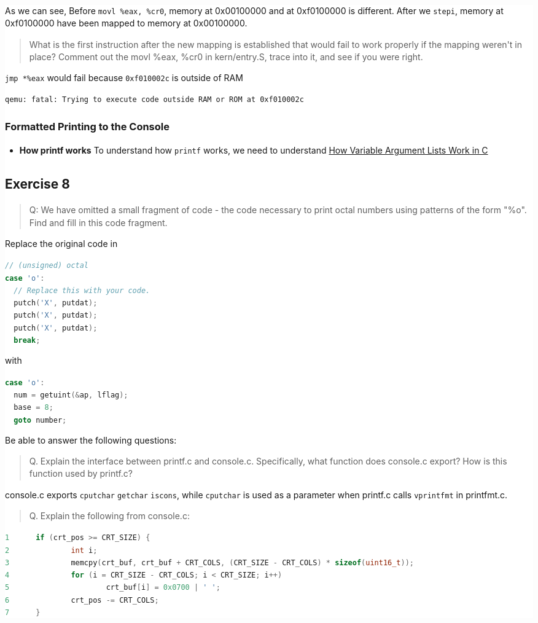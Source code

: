 As we can see, Before `movl %eax, %cr0`, memory at 0x00100000 and at 0xf0100000 is different. After we `stepi`, memory at 0xf0100000 have been mapped to memory at 0x00100000.

> What is the first instruction after the new mapping is established that would fail to work properly if the mapping weren't in place? Comment out the movl %eax, %cr0 in kern/entry.S, trace into it, and see if you were right.


`jmp *%eax` would fail because `0xf010002c` is outside of RAM
```
qemu: fatal: Trying to execute code outside RAM or ROM at 0xf010002c
```

### Formatted Printing to the Console

- **How printf works**
To understand how `printf` works, we need to understand [How Variable Argument Lists Work in C](http://www.cplusplus.com/reference/cstdarg/va_start/)


**Exercise 8**
---

>Q: We have omitted a small fragment of code - the code necessary to print octal numbers using patterns of the form "%o". Find and fill in this code fragment.

Replace the original code in  
```c
// (unsigned) octal
case 'o':
  // Replace this with your code.
  putch('X', putdat);
  putch('X', putdat);
  putch('X', putdat);
  break;
```
with
```c
case 'o':
  num = getuint(&ap, lflag);
  base = 8;
  goto number;
```

Be able to answer the following questions:


> Q. Explain the interface between printf.c and console.c. Specifically, what function does console.c export? How is this function used by printf.c?

console.c exports `cputchar` `getchar` `iscons`, while `cputchar` is used as a parameter when printf.c calls `vprintfmt` in printfmt.c.

> Q. Explain the following from console.c:
```c
1      if (crt_pos >= CRT_SIZE) {
2              int i;
3              memcpy(crt_buf, crt_buf + CRT_COLS, (CRT_SIZE - CRT_COLS) * sizeof(uint16_t));
4              for (i = CRT_SIZE - CRT_COLS; i < CRT_SIZE; i++)
5                      crt_buf[i] = 0x0700 | ' ';
6              crt_pos -= CRT_COLS;
7      }
```
